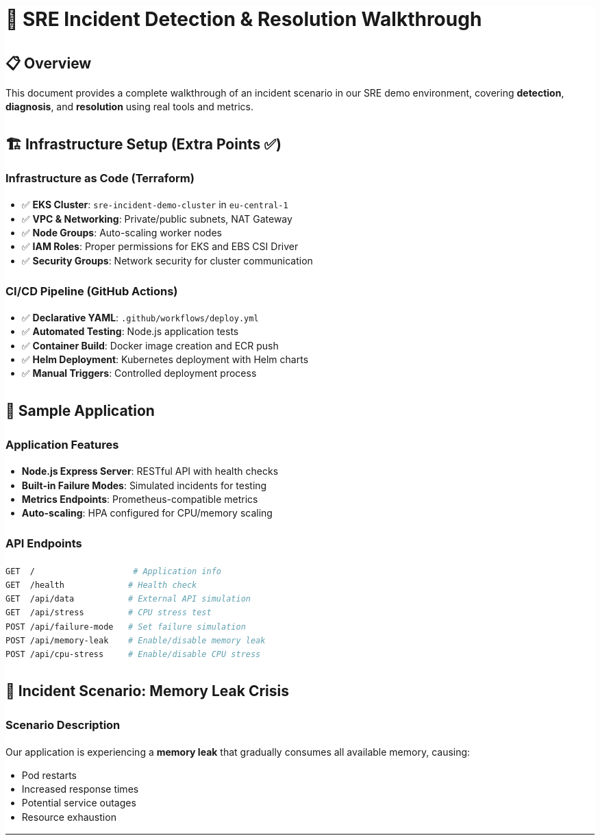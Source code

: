 # 🚨 SRE Incident Detection & Resolution Walkthrough

## 📋 **Overview**

This document provides a complete walkthrough of an incident scenario in our SRE demo environment, covering **detection**, **diagnosis**, and **resolution** using real tools and metrics.

## 🏗️ **Infrastructure Setup (Extra Points ✅)**

### **Infrastructure as Code (Terraform)**
- ✅ **EKS Cluster**: `sre-incident-demo-cluster` in `eu-central-1`
- ✅ **VPC & Networking**: Private/public subnets, NAT Gateway
- ✅ **Node Groups**: Auto-scaling worker nodes
- ✅ **IAM Roles**: Proper permissions for EKS and EBS CSI Driver
- ✅ **Security Groups**: Network security for cluster communication

### **CI/CD Pipeline (GitHub Actions)**
- ✅ **Declarative YAML**: `.github/workflows/deploy.yml`
- ✅ **Automated Testing**: Node.js application tests
- ✅ **Container Build**: Docker image creation and ECR push
- ✅ **Helm Deployment**: Kubernetes deployment with Helm charts
- ✅ **Manual Triggers**: Controlled deployment process

## 🎯 **Sample Application**

### **Application Features**
- **Node.js Express Server**: RESTful API with health checks
- **Built-in Failure Modes**: Simulated incidents for testing
- **Metrics Endpoints**: Prometheus-compatible metrics
- **Auto-scaling**: HPA configured for CPU/memory scaling

### **API Endpoints**
```bash
GET  /                    # Application info
GET  /health             # Health check
GET  /api/data           # External API simulation
GET  /api/stress         # CPU stress test
POST /api/failure-mode   # Set failure simulation
POST /api/memory-leak    # Enable/disable memory leak
POST /api/cpu-stress     # Enable/disable CPU stress
```

## 🚨 **Incident Scenario: Memory Leak Crisis**

### **Scenario Description**
Our application is experiencing a **memory leak** that gradually consumes all available memory, causing:
- Pod restarts
- Increased response times
- Potential service outages
- Resource exhaustion

---
